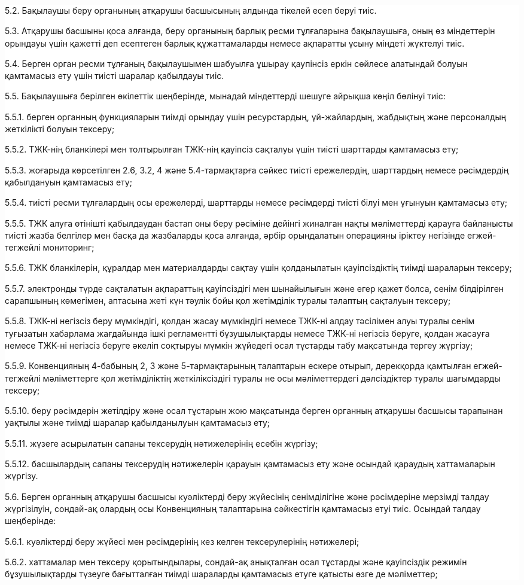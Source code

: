 5.2. Бақылаушы беру органының атқарушы басшысының алдында тікелей есеп беруі тиіс.

5.3. Атқарушы басшыны қоса алғанда, беру органының барлық ресми тұлғаларына бақылаушыға, оның өз міндеттерін орындауы үшін қажетті деп есептеген барлық құжаттамаларды немесе ақпаратты ұсыну міндеті жүктелуі тиіс.

5.4. Берген орган ресми тұлғаның бақылаушымен шабуылға ұшырау қаупінсіз еркін сөйлесе алатындай болуын қамтамасыз ету үшін тиісті шаралар қабылдауы тиіс.

5.5. Бақылаушыға берілген өкілеттік шеңберінде, мынадай міндеттерді шешуге айрықша көңіл бөлінуі тиіс:

5.5.1. берген органның функцияларын тиімді орындау үшін ресурстардың, үй-жайлардың, жабдықтың және персоналдың жеткілікті болуын тексеру;

5.5.2. ТЖК-нің бланкілері мен толтырылған ТЖК-нің қауіпсіз сақталуы үшін тиісті шарттарды қамтамасыз ету;

5.5.3. жоғарыда көрсетілген 2.6, 3.2, 4 және 5.4-тармақтарға сәйкес тиісті ережелердің, шарттардың немесе рәсімдердің қабылдануын қамтамасыз ету;

5.5.4. тиісті ресми тұлғалардың осы ережелерді, шарттарды немесе рәсімдерді тиісті білуі мен ұғынуын қамтамасыз ету;

5.5.5. ТЖК алуға өтінішті қабылдаудан бастап оны беру рәсіміне дейінгі жиналған нақты мәліметтерді қарауға байланысты тиісті жазба белгілер мен басқа да жазбаларды қоса алғанда, әрбір орындалатын операцияны іріктеу негізінде егжей-тегжейлі мониторинг;

5.5.6. ТЖК бланкілерін, құралдар мен материалдарды сақтау үшін қолданылатын қауіпсіздіктің тиімді шараларын тексеру;

5.5.7. электронды түрде сақталатын ақпараттың қауіпсіздігі мен шынайылығын және егер қажет болса, сенім білдірілген сарапшының көмегімен, аптасына жеті күн тәулік бойы қол жетімділік туралы талаптың сақталуын тексеру;

5.5.8. ТЖК-ні негізсіз беру мүмкіндігі, қолдан жасау мүмкіндігі немесе ТЖК-ні алдау тәсілімен алуы туралы сенім туғызатын хабарлама жағдайында ішкі регламентті бұзушылықтарды немесе ТЖК-ні негізсіз беруге, қолдан жасауға немесе ТЖК-ні негізсіз беруге әкеліп соқтыруы мүмкін жүйедегі осал тұстарды табу мақсатында тергеу жүргізу;

5.5.9. Конвенцияның 4-бабының 2, 3 және 5-тармақтарының талаптарын ескере отырып, дерекқорда қамтылған егжей-тегжейлі мәліметтерге қол жетімділіктің жеткіліксіздігі туралы не осы мәліметтердегі дәлсіздіктер туралы шағымдарды тексеру;

5.5.10. беру рәсімдерін жетілдіру және осал тұстарын жою мақсатында берген органның атқарушы басшысы тарапынан уақтылы және тиімді шаралар қабылданылуын қамтамасыз ету;

5.5.11. жүзеге асырылатын сапаны тексерудің нәтижелерінің есебін жүргізу;

5.5.12. басшылардың сапаны тексерудің нәтижелерін қарауын қамтамасыз ету және осындай қараудың хаттамаларын жүргізу.

5.6. Берген органның атқарушы басшысы куәліктерді беру жүйесінің сенімділігіне және рәсімдеріне мерзімді талдау жүргізілуін, сондай-ақ олардың осы Конвенцияның талаптарына сәйкестігін қамтамасыз етуі тиіс. Осындай талдау шеңберінде:

5.6.1. куәліктерді беру жүйесі мен рәсімдерінің кез келген тексерулерінің нәтижелері;

5.6.2. хаттамалар мен тексеру қорытындылары, сондай-ақ анықталған осал тұстарды және қауіпсіздік режимін бұзушылықтарды түзеуге бағытталған тиімді шараларды қамтамасыз етуге қатысты өзге де мәліметтер;
